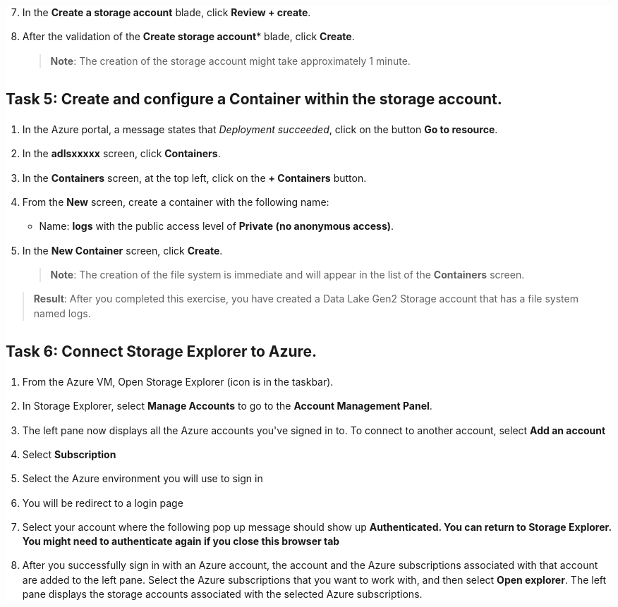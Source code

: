 7. In the **Create a storage account** blade, click **Review + create**.

8. After the validation of the  **Create storage account*** blade, click **Create**.

   > **Note**: The creation of the storage account might take approximately 1 minute.


## Task 5: Create and configure a Container within the storage account.

1. In the Azure portal, a message states that _Deployment succeeded_, click on the button **Go to resource**.

2. In the **adlsxxxxx** screen, click **Containers**.

3. In the **Containers** screen, at the top left, click on the  **+ Containers** button.

4. From the **New** screen, create a container with the following name:

    - Name: **logs** with the public access level of **Private (no anonymous access)**.

5. In the **New Container** screen, click **Create**.

   > **Note**: The creation of the file system is immediate and will appear in the list of the **Containers** screen.

> **Result**: After you completed this exercise, you have created a Data Lake Gen2 Storage account that has a file system named logs.


## Task 6: Connect Storage Explorer to Azure.
  
1. From the Azure VM, Open Storage Explorer (icon is in the taskbar).

2. In Storage Explorer, select **Manage Accounts** to go to the **Account Management Panel**.

3. The left pane now displays all the Azure accounts you've signed in to. To connect to another account, select **Add an account**

4. Select **Subscription**

5. Select the Azure environment you will use to sign in

6. You will be redirect to a login page

7. Select your account where the following pop up message should show up **Authenticated. You can return to Storage Explorer. You might need to authenticate again if you close this browser tab**

8. After you successfully sign in with an Azure account, the account and the Azure subscriptions associated with that account are added to the left pane. Select the Azure subscriptions that you want to work with, and then select **Open explorer**. The left pane displays the storage accounts associated with the selected Azure subscriptions.
